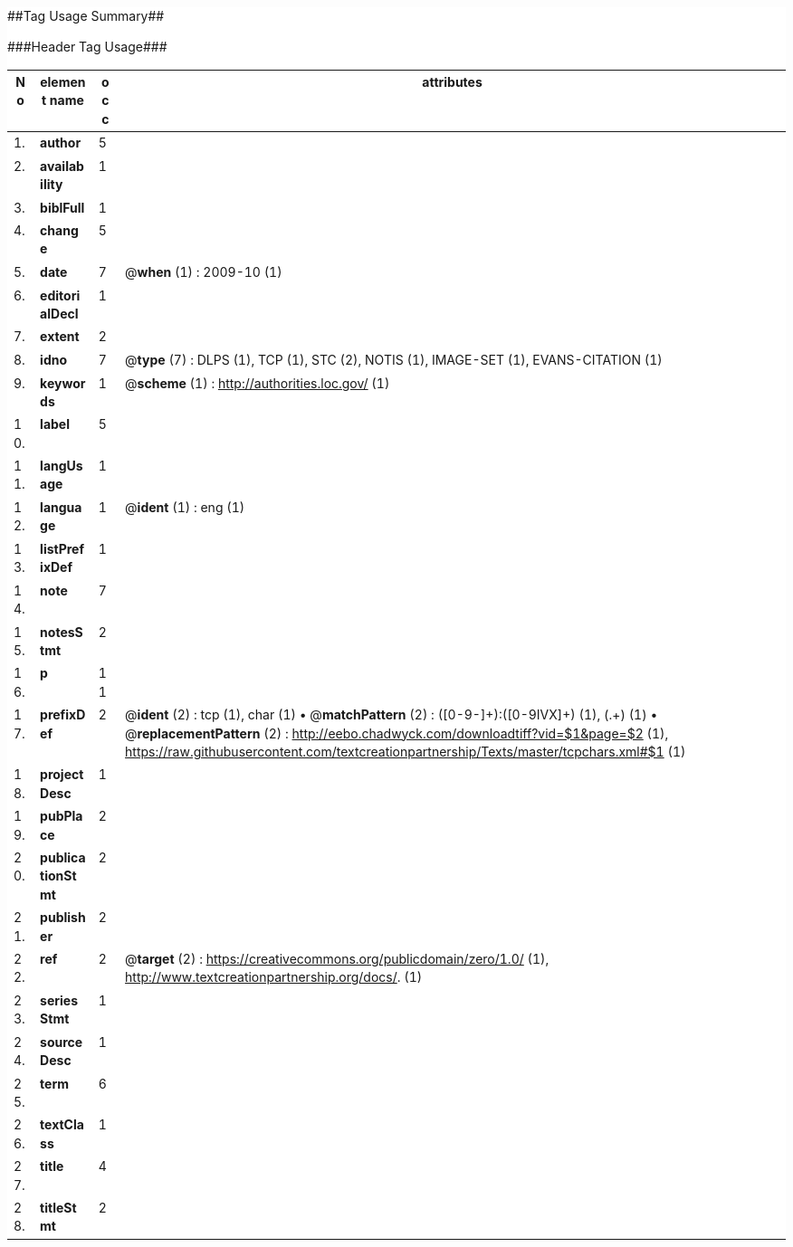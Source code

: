 ##Tag Usage Summary##

###Header Tag Usage###

|No|element name|occ|attributes|
|---|---|---|---|
|1.|__author__|5||
|2.|__availability__|1||
|3.|__biblFull__|1||
|4.|__change__|5||
|5.|__date__|7| @__when__ (1) : 2009-10 (1)|
|6.|__editorialDecl__|1||
|7.|__extent__|2||
|8.|__idno__|7| @__type__ (7) : DLPS (1), TCP (1), STC (2), NOTIS (1), IMAGE-SET (1), EVANS-CITATION (1)|
|9.|__keywords__|1| @__scheme__ (1) : http://authorities.loc.gov/ (1)|
|10.|__label__|5||
|11.|__langUsage__|1||
|12.|__language__|1| @__ident__ (1) : eng (1)|
|13.|__listPrefixDef__|1||
|14.|__note__|7||
|15.|__notesStmt__|2||
|16.|__p__|11||
|17.|__prefixDef__|2| @__ident__ (2) : tcp (1), char (1)  •  @__matchPattern__ (2) : ([0-9\-]+):([0-9IVX]+) (1), (.+) (1)  •  @__replacementPattern__ (2) : http://eebo.chadwyck.com/downloadtiff?vid=$1&page=$2 (1), https://raw.githubusercontent.com/textcreationpartnership/Texts/master/tcpchars.xml#$1 (1)|
|18.|__projectDesc__|1||
|19.|__pubPlace__|2||
|20.|__publicationStmt__|2||
|21.|__publisher__|2||
|22.|__ref__|2| @__target__ (2) : https://creativecommons.org/publicdomain/zero/1.0/ (1), http://www.textcreationpartnership.org/docs/. (1)|
|23.|__seriesStmt__|1||
|24.|__sourceDesc__|1||
|25.|__term__|6||
|26.|__textClass__|1||
|27.|__title__|4||
|28.|__titleStmt__|2||
